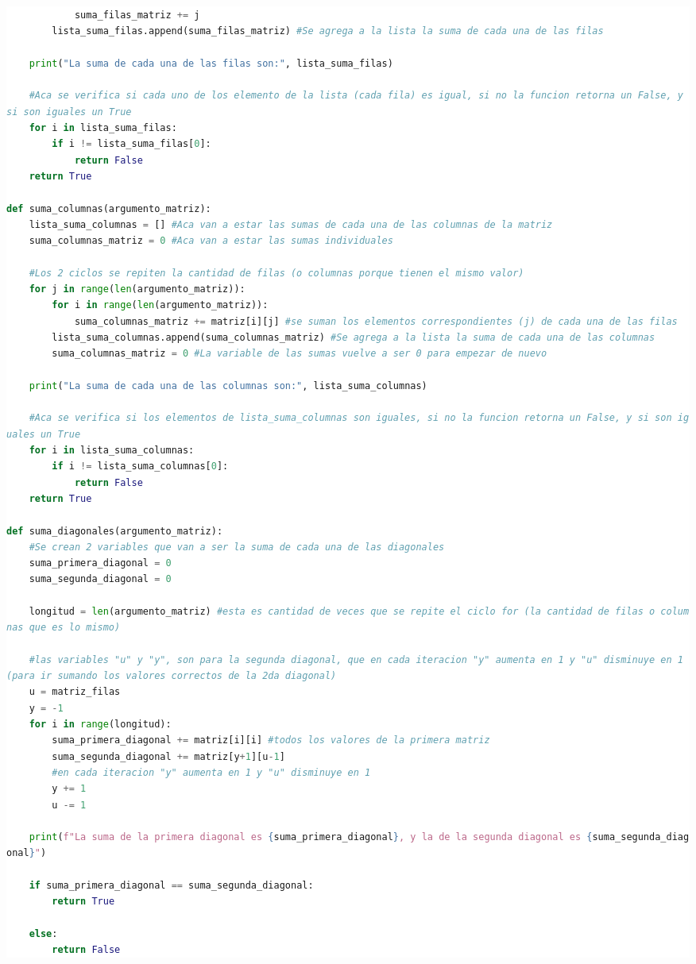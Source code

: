 ```python
            suma_filas_matriz += j
        lista_suma_filas.append(suma_filas_matriz) #Se agrega a la lista la suma de cada una de las filas

    print("La suma de cada una de las filas son:", lista_suma_filas)

    #Aca se verifica si cada uno de los elemento de la lista (cada fila) es igual, si no la funcion retorna un False, y si son iguales un True
    for i in lista_suma_filas:
        if i != lista_suma_filas[0]:
            return False
    return True

def suma_columnas(argumento_matriz):
    lista_suma_columnas = [] #Aca van a estar las sumas de cada una de las columnas de la matriz
    suma_columnas_matriz = 0 #Aca van a estar las sumas individuales

    #Los 2 ciclos se repiten la cantidad de filas (o columnas porque tienen el mismo valor)
    for j in range(len(argumento_matriz)): 
        for i in range(len(argumento_matriz)):
            suma_columnas_matriz += matriz[i][j] #se suman los elementos correspondientes (j) de cada una de las filas
        lista_suma_columnas.append(suma_columnas_matriz) #Se agrega a la lista la suma de cada una de las columnas
        suma_columnas_matriz = 0 #La variable de las sumas vuelve a ser 0 para empezar de nuevo

    print("La suma de cada una de las columnas son:", lista_suma_columnas)

    #Aca se verifica si los elementos de lista_suma_columnas son iguales, si no la funcion retorna un False, y si son iguales un True
    for i in lista_suma_columnas:
        if i != lista_suma_columnas[0]:
            return False
    return True

def suma_diagonales(argumento_matriz):
    #Se crean 2 variables que van a ser la suma de cada una de las diagonales
    suma_primera_diagonal = 0
    suma_segunda_diagonal = 0
    
    longitud = len(argumento_matriz) #esta es cantidad de veces que se repite el ciclo for (la cantidad de filas o columnas que es lo mismo)

    #las variables "u" y "y", son para la segunda diagonal, que en cada iteracion "y" aumenta en 1 y "u" disminuye en 1 (para ir sumando los valores correctos de la 2da diagonal)
    u = matriz_filas 
    y = -1
    for i in range(longitud): 
        suma_primera_diagonal += matriz[i][i] #todos los valores de la primera matriz
        suma_segunda_diagonal += matriz[y+1][u-1] 
        #en cada iteracion "y" aumenta en 1 y "u" disminuye en 1
        y += 1
        u -= 1

    print(f"La suma de la primera diagonal es {suma_primera_diagonal}, y la de la segunda diagonal es {suma_segunda_diagonal}")

    if suma_primera_diagonal == suma_segunda_diagonal:
        return True
    
    else:
        return False

```
